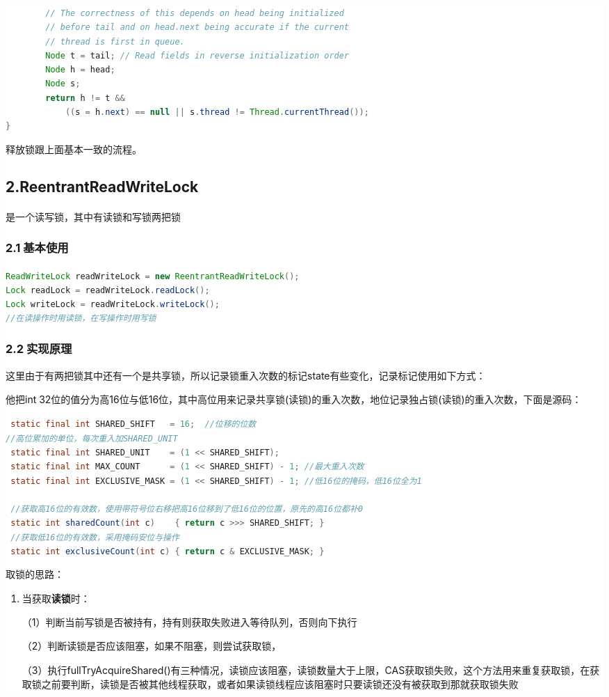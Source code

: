 ```java
        // The correctness of this depends on head being initialized
        // before tail and on head.next being accurate if the current
        // thread is first in queue.
        Node t = tail; // Read fields in reverse initialization order
        Node h = head;
        Node s;
        return h != t &&
            ((s = h.next) == null || s.thread != Thread.currentThread());
}
```

释放锁跟上面基本一致的流程。

## 2.ReentrantReadWriteLock

是一个读写锁，其中有读锁和写锁两把锁

### 2.1 基本使用

```java
ReadWriteLock readWriteLock = new ReentrantReadWriteLock();
Lock readLock = readWriteLock.readLock();
Lock writeLock = readWriteLock.writeLock();
//在读操作时用读锁，在写操作时用写锁
```

### 2.2 实现原理

这里由于有两把锁其中还有一个是共享锁，所以记录锁重入次数的标记state有些变化，记录标记使用如下方式：

他把int 32位的值分为高16位与低16位，其中高位用来记录共享锁(读锁)的重入次数，地位记录独占锁(读锁)的重入次数，下面是源码：

```jaVA
 static final int SHARED_SHIFT   = 16;	//位移的位数
//高位累加的单位，每次重入加SHARED_UNIT
 static final int SHARED_UNIT    = (1 << SHARED_SHIFT); 	
 static final int MAX_COUNT      = (1 << SHARED_SHIFT) - 1; //最大重入次数
 static final int EXCLUSIVE_MASK = (1 << SHARED_SHIFT) - 1; //低16位的掩码，低16位全为1

 //获取高16位的有效数，使用带符号位右移把高16位移到了低16位的位置，原先的高16位都补0
 static int sharedCount(int c)    { return c >>> SHARED_SHIFT; } 
 //获取低16位的有效数，采用掩码安位与操作
 static int exclusiveCount(int c) { return c & EXCLUSIVE_MASK; } 
```



取锁的思路：

1. 当获取**读锁**时：

   （1）判断当前写锁是否被持有，持有则获取失败进入等待队列，否则向下执行

   （2）判断读锁是否应该阻塞，如果不阻塞，则尝试获取锁，

   （3）执行fullTryAcquireShared()有三种情况，读锁应该阻塞，读锁数量大于上限，CAS获取锁失败，这个方法用来重复获取锁，在获取锁之前要判断，读锁是否被其他线程获取，或者如果读锁线程应该阻塞时只要读锁还没有被获取到那就获取锁失败
